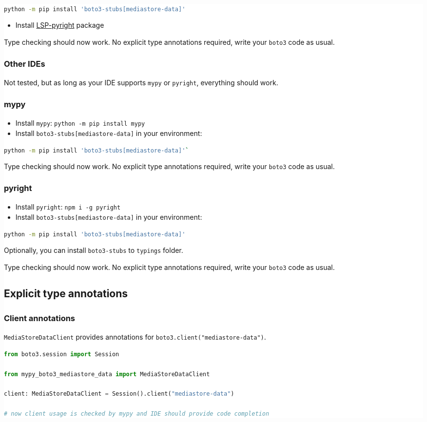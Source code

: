 ```bash
python -m pip install 'boto3-stubs[mediastore-data]'
```

- Install [LSP-pyright](https://github.com/sublimelsp/LSP-pyright) package

Type checking should now work. No explicit type annotations required, write
your `boto3` code as usual.

<a id="other-ides"></a>

### Other IDEs

Not tested, but as long as your IDE supports `mypy` or `pyright`, everything
should work.

<a id="mypy"></a>

### mypy

- Install `mypy`: `python -m pip install mypy`
- Install `boto3-stubs[mediastore-data]` in your environment:

```bash
python -m pip install 'boto3-stubs[mediastore-data]'`
```

Type checking should now work. No explicit type annotations required, write
your `boto3` code as usual.

<a id="pyright"></a>

### pyright

- Install `pyright`: `npm i -g pyright`
- Install `boto3-stubs[mediastore-data]` in your environment:

```bash
python -m pip install 'boto3-stubs[mediastore-data]'
```

Optionally, you can install `boto3-stubs` to `typings` folder.

Type checking should now work. No explicit type annotations required, write
your `boto3` code as usual.

<a id="explicit-type-annotations"></a>

## Explicit type annotations

<a id="client-annotations"></a>

### Client annotations

`MediaStoreDataClient` provides annotations for
`boto3.client("mediastore-data")`.

```python
from boto3.session import Session

from mypy_boto3_mediastore_data import MediaStoreDataClient

client: MediaStoreDataClient = Session().client("mediastore-data")

# now client usage is checked by mypy and IDE should provide code completion
```
